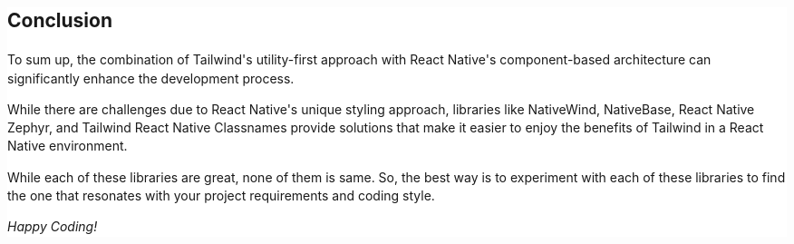 ```jsx
```

## Conclusion

To sum up, the combination of Tailwind's utility-first approach with React Native's component-based architecture can significantly enhance the development process.

While there are challenges due to React Native's unique styling approach, libraries like NativeWind, NativeBase, React Native Zephyr, and Tailwind React Native Classnames provide solutions that make it easier to enjoy the benefits of Tailwind in a React Native environment.

While each of these libraries are great, none of them is same. So, the best way is to experiment with each of these libraries to find the one that resonates with your project requirements and coding style.

_Happy Coding!_
